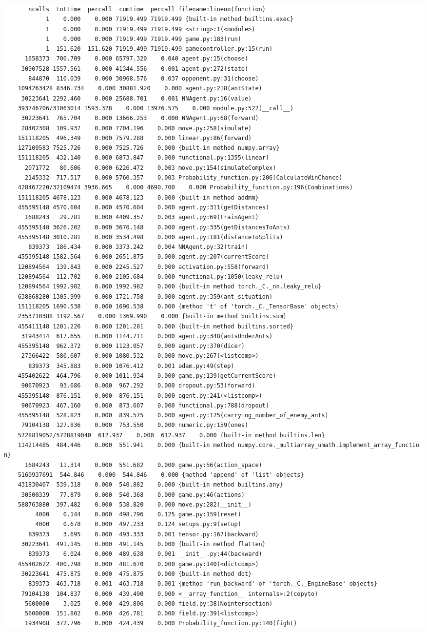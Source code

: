            ncalls  tottime  percall  cumtime  percall filename:lineno(function)
                1    0.000    0.000 71919.499 71919.499 {built-in method builtins.exec}
                1    0.000    0.000 71919.499 71919.499 <string>:1(<module>)
                1    0.000    0.000 71919.499 71919.499 game.py:183(run)
                1  151.620  151.620 71919.499 71919.499 gamecontroller.py:15(run)
          1658373  700.709    0.000 65797.320    0.040 agent.py:15(choose)
         30907528 1557.561    0.000 41344.556    0.001 agent.py:272(state)
           844870  110.039    0.000 30968.576    0.037 opponent.py:31(choose)
        1094263428 8346.734    0.000 30881.920    0.000 agent.py:218(antState)
         30223641 2292.460    0.000 25688.701    0.001 NNAgent.py:16(value)
        393746706/31063014 1593.328    0.000 13976.575    0.000 module.py:522(__call__)
         30223641  765.704    0.000 13666.253    0.000 NNAgent.py:68(forward)
         28402308  109.937    0.000 7704.196    0.000 move.py:258(simulate)
        151118205  496.349    0.000 7579.288    0.000 linear.py:86(forward)
        127109583 7525.726    0.000 7525.726    0.000 {built-in method numpy.array}
        151118205  432.140    0.000 6873.847    0.000 functional.py:1355(linear)
          2071772   80.606    0.000 6226.472    0.003 move.py:154(simulateComplex)
          2145332  717.517    0.000 5760.357    0.003 Probability_function.py:206(CalculateWinChance)
        428467220/32109474 3936.665    0.000 4690.700    0.000 Probability_function.py:196(Combinations)
        151118205 4678.123    0.000 4678.123    0.000 {built-in method addmm}
        455395148 4570.604    0.000 4570.604    0.000 agent.py:311(getDistances)
          1688243   29.781    0.000 4409.357    0.003 agent.py:69(trainAgent)
        455395148 3626.202    0.000 3670.148    0.000 agent.py:335(getDistancesToAnts)
        455395148 3010.281    0.000 3534.498    0.000 agent.py:181(distanceToSplits)
           839373  186.434    0.000 3373.242    0.004 NNAgent.py:32(train)
        455395148 1582.564    0.000 2651.875    0.000 agent.py:207(currentScore)
        120894564  139.843    0.000 2245.527    0.000 activation.py:558(forward)
        120894564  112.702    0.000 2105.684    0.000 functional.py:1050(leaky_relu)
        120894564 1992.982    0.000 1992.982    0.000 {built-in method torch._C._nn.leaky_relu}
        638868280 1305.999    0.000 1721.758    0.000 agent.py:359(ant_situation)
        151118205 1690.538    0.000 1690.538    0.000 {method 't' of 'torch._C._TensorBase' objects}
        2353710388 1192.567    0.000 1369.990    0.000 {built-in method builtins.sum}
        455411148 1201.226    0.000 1201.281    0.000 {built-in method builtins.sorted}
         31943414  617.655    0.000 1144.711    0.000 agent.py:348(antsUnderAnts)
        455395148  962.372    0.000 1123.057    0.000 agent.py:370(dicer)
         27366422  580.607    0.000 1080.532    0.000 move.py:267(<listcomp>)
           839373  345.883    0.000 1076.412    0.001 adam.py:49(step)
        455402622  464.796    0.000 1011.934    0.000 game.py:139(getCurrentScore)
         90670923   93.686    0.000  967.292    0.000 dropout.py:53(forward)
        455395148  876.151    0.000  876.151    0.000 agent.py:241(<listcomp>)
         90670923  467.160    0.000  873.607    0.000 functional.py:788(dropout)
        455395148  528.823    0.000  839.575    0.000 agent.py:175(carrying_number_of_enemy_ants)
         79104138  127.836    0.000  753.550    0.000 numeric.py:159(ones)
        5728819052/5728819040  612.937    0.000  612.937    0.000 {built-in method builtins.len}
        114214485  484.446    0.000  551.941    0.000 {built-in method numpy.core._multiarray_umath.implement_array_function}
          1684243   11.314    0.000  551.682    0.000 game.py:56(action_space)
        5160937691  544.846    0.000  544.846    0.000 {method 'append' of 'list' objects}
        431830407  539.318    0.000  540.882    0.000 {built-in method builtins.any}
         30500339   77.879    0.000  540.368    0.000 game.py:46(actions)
        588763880  397.482    0.000  538.820    0.000 move.py:282(__init__)
             4000    0.144    0.000  498.796    0.125 game.py:159(reset)
             4000    0.678    0.000  497.233    0.124 setups.py:9(setup)
           839373    3.695    0.000  493.333    0.001 tensor.py:167(backward)
         30223641  491.145    0.000  491.145    0.000 {built-in method flatten}
           839373    6.024    0.000  489.638    0.001 __init__.py:44(backward)
        455402622  400.798    0.000  481.670    0.000 game.py:140(<dictcomp>)
         30223641  475.875    0.000  475.875    0.000 {built-in method dot}
           839373  463.718    0.001  463.718    0.001 {method 'run_backward' of 'torch._C._EngineBase' objects}
         79104138  104.837    0.000  439.490    0.000 <__array_function__ internals>:2(copyto)
          5600000    3.025    0.000  429.806    0.000 field.py:38(Nointersection)
          5600000  151.802    0.000  426.781    0.000 field.py:39(<listcomp>)
          1934908  372.796    0.000  424.439    0.000 Probability_function.py:140(fight)